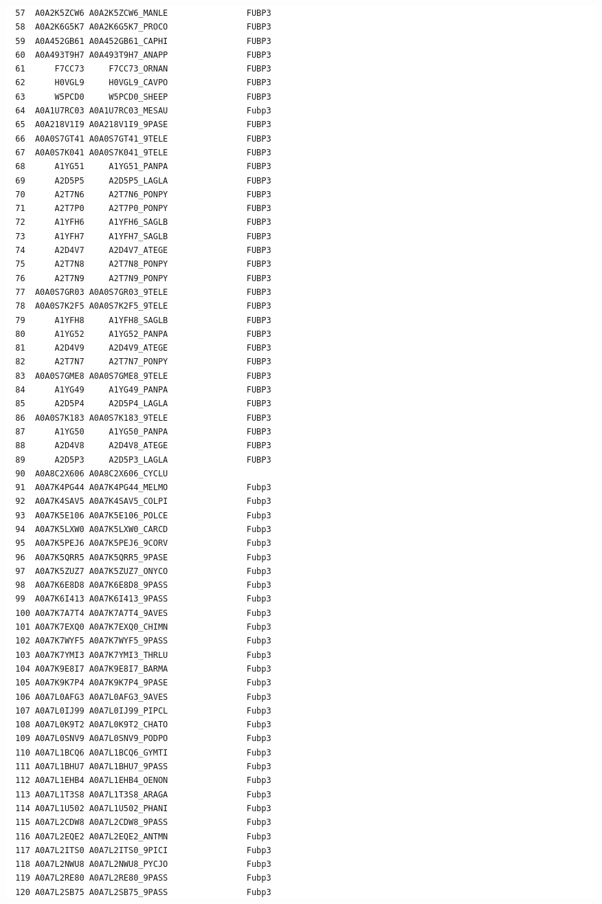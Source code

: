       57  A0A2K5ZCW6 A0A2K5ZCW6_MANLE                FUBP3
      58  A0A2K6G5K7 A0A2K6G5K7_PROCO                FUBP3
      59  A0A452GB61 A0A452GB61_CAPHI                FUBP3
      60  A0A493T9H7 A0A493T9H7_ANAPP                FUBP3
      61      F7CC73     F7CC73_ORNAN                FUBP3
      62      H0VGL9     H0VGL9_CAVPO                FUBP3
      63      W5PCD0     W5PCD0_SHEEP                FUBP3
      64  A0A1U7RC03 A0A1U7RC03_MESAU                Fubp3
      65  A0A218V1I9 A0A218V1I9_9PASE                FUBP3
      66  A0A0S7GT41 A0A0S7GT41_9TELE                FUBP3
      67  A0A0S7K041 A0A0S7K041_9TELE                FUBP3
      68      A1YG51     A1YG51_PANPA                FUBP3
      69      A2D5P5     A2D5P5_LAGLA                FUBP3
      70      A2T7N6     A2T7N6_PONPY                FUBP3
      71      A2T7P0     A2T7P0_PONPY                FUBP3
      72      A1YFH6     A1YFH6_SAGLB                FUBP3
      73      A1YFH7     A1YFH7_SAGLB                FUBP3
      74      A2D4V7     A2D4V7_ATEGE                FUBP3
      75      A2T7N8     A2T7N8_PONPY                FUBP3
      76      A2T7N9     A2T7N9_PONPY                FUBP3
      77  A0A0S7GR03 A0A0S7GR03_9TELE                FUBP3
      78  A0A0S7K2F5 A0A0S7K2F5_9TELE                FUBP3
      79      A1YFH8     A1YFH8_SAGLB                FUBP3
      80      A1YG52     A1YG52_PANPA                FUBP3
      81      A2D4V9     A2D4V9_ATEGE                FUBP3
      82      A2T7N7     A2T7N7_PONPY                FUBP3
      83  A0A0S7GME8 A0A0S7GME8_9TELE                FUBP3
      84      A1YG49     A1YG49_PANPA                FUBP3
      85      A2D5P4     A2D5P4_LAGLA                FUBP3
      86  A0A0S7K183 A0A0S7K183_9TELE                FUBP3
      87      A1YG50     A1YG50_PANPA                FUBP3
      88      A2D4V8     A2D4V8_ATEGE                FUBP3
      89      A2D5P3     A2D5P3_LAGLA                FUBP3
      90  A0A8C2X606 A0A8C2X606_CYCLU                     
      91  A0A7K4PG44 A0A7K4PG44_MELMO                Fubp3
      92  A0A7K4SAV5 A0A7K4SAV5_COLPI                Fubp3
      93  A0A7K5E106 A0A7K5E106_POLCE                Fubp3
      94  A0A7K5LXW0 A0A7K5LXW0_CARCD                Fubp3
      95  A0A7K5PEJ6 A0A7K5PEJ6_9CORV                Fubp3
      96  A0A7K5QRR5 A0A7K5QRR5_9PASE                Fubp3
      97  A0A7K5ZUZ7 A0A7K5ZUZ7_ONYCO                Fubp3
      98  A0A7K6E8D8 A0A7K6E8D8_9PASS                Fubp3
      99  A0A7K6I413 A0A7K6I413_9PASS                Fubp3
      100 A0A7K7A7T4 A0A7K7A7T4_9AVES                Fubp3
      101 A0A7K7EXQ0 A0A7K7EXQ0_CHIMN                Fubp3
      102 A0A7K7WYF5 A0A7K7WYF5_9PASS                Fubp3
      103 A0A7K7YMI3 A0A7K7YMI3_THRLU                Fubp3
      104 A0A7K9E8I7 A0A7K9E8I7_BARMA                Fubp3
      105 A0A7K9K7P4 A0A7K9K7P4_9PASE                Fubp3
      106 A0A7L0AFG3 A0A7L0AFG3_9AVES                Fubp3
      107 A0A7L0IJ99 A0A7L0IJ99_PIPCL                Fubp3
      108 A0A7L0K9T2 A0A7L0K9T2_CHATO                Fubp3
      109 A0A7L0SNV9 A0A7L0SNV9_PODPO                Fubp3
      110 A0A7L1BCQ6 A0A7L1BCQ6_GYMTI                Fubp3
      111 A0A7L1BHU7 A0A7L1BHU7_9PASS                Fubp3
      112 A0A7L1EHB4 A0A7L1EHB4_OENON                Fubp3
      113 A0A7L1T3S8 A0A7L1T3S8_ARAGA                Fubp3
      114 A0A7L1U502 A0A7L1U502_PHANI                Fubp3
      115 A0A7L2CDW8 A0A7L2CDW8_9PASS                Fubp3
      116 A0A7L2EQE2 A0A7L2EQE2_ANTMN                Fubp3
      117 A0A7L2ITS0 A0A7L2ITS0_9PICI                Fubp3
      118 A0A7L2NWU8 A0A7L2NWU8_PYCJO                Fubp3
      119 A0A7L2RE80 A0A7L2RE80_9PASS                Fubp3
      120 A0A7L2SB75 A0A7L2SB75_9PASS                Fubp3